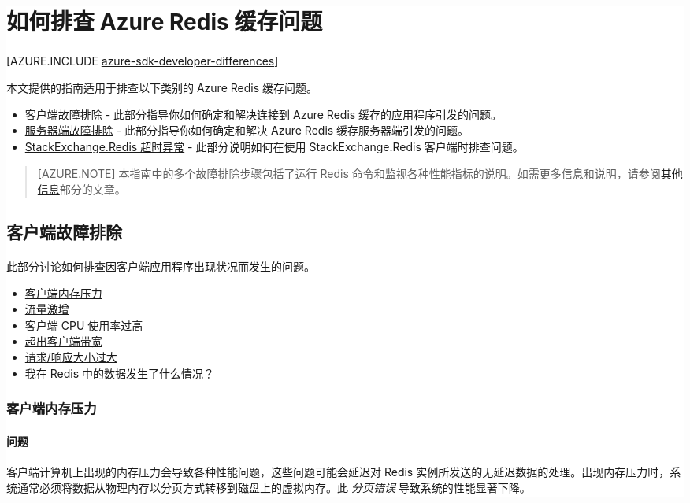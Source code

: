 <properties 
	pageTitle="如何排查 Azure Redis 缓存问题 | Azure" 
	description="了解如何解决 Azure Redis 缓存的常见问题。" 
	services="redis-cache" 
	documentationCenter="" 
	authors="steved0x" 
	manager="douge" 
	editor=""/>

<tags 
	ms.service="cache" 
	ms.workload="tbd" 
	ms.tgt_pltfrm="cache-redis" 
	ms.devlang="na" 
	ms.topic="article" 
	ms.date="08/09/2016" 
	wacn.date="11/25/2016" 
	ms.author="sdanie"/>

# 如何排查 Azure Redis 缓存问题

[AZURE.INCLUDE [azure-sdk-developer-differences](../../includes/azure-sdk-developer-differences.md)]

本文提供的指南适用于排查以下类别的 Azure Redis 缓存问题。

-	[客户端故障排除](#client-side-troubleshooting) - 此部分指导你如何确定和解决连接到 Azure Redis 缓存的应用程序引发的问题。
-	[服务器端故障排除](#server-side-troubleshooting) - 此部分指导你如何确定和解决 Azure Redis 缓存服务器端引发的问题。
-	[StackExchange.Redis 超时异常](#stackexchangeredis-timeout-exceptions) - 此部分说明如何在使用 StackExchange.Redis 客户端时排查问题。


>[AZURE.NOTE] 本指南中的多个故障排除步骤包括了运行 Redis 命令和监视各种性能指标的说明。如需更多信息和说明，请参阅[其他信息](#additional-information)部分的文章。

## <a name="client-side-troubleshooting"></a> 客户端故障排除


此部分讨论如何排查因客户端应用程序出现状况而发生的问题。

-	[客户端内存压力](#memory-pressure-on-the-client)
-	[流量激增](#burst-of-traffic)
-	[客户端 CPU 使用率过高](#high-client-cpu-usage)
-	[超出客户端带宽](#client-side-bandwidth-exceeded)
-	[请求/响应大小过大](#large-requestresponse-size)
-	[我在 Redis 中的数据发生了什么情况？](#what-happened-to-my-data-in-redis)

### <a name="memory-pressure-on-the-client"></a> 客户端内存压力

#### 问题

客户端计算机上出现的内存压力会导致各种性能问题，这些问题可能会延迟对 Redis 实例所发送的无延迟数据的处理。出现内存压力时，系统通常必须将数据从物理内存以分页方式转移到磁盘上的虚拟内存。此 *分页错误* 导致系统的性能显著下降。
